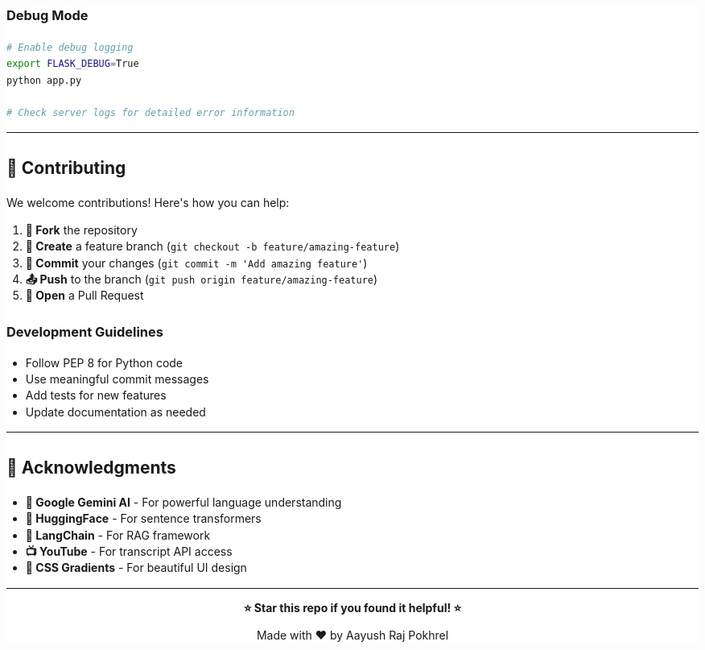 ### **Debug Mode**

```bash
# Enable debug logging
export FLASK_DEBUG=True
python app.py

# Check server logs for detailed error information
```

---

## 🤝 Contributing

We welcome contributions! Here's how you can help:

1. **🍴 Fork** the repository
2. **🌿 Create** a feature branch (`git checkout -b feature/amazing-feature`)
3. **💬 Commit** your changes (`git commit -m 'Add amazing feature'`)
4. **📤 Push** to the branch (`git push origin feature/amazing-feature`)
5. **🔀 Open** a Pull Request

### **Development Guidelines**

- Follow PEP 8 for Python code
- Use meaningful commit messages
- Add tests for new features
- Update documentation as needed

---

## 🙏 Acknowledgments

- **🤖 Google Gemini AI** - For powerful language understanding
- **🤗 HuggingFace** - For sentence transformers
- **🦜 LangChain** - For RAG framework
- **📺 YouTube** - For transcript API access
- **🎨 CSS Gradients** - For beautiful UI design

---


<div align="center">

**⭐ Star this repo if you found it helpful! ⭐**

Made with ❤️ by Aayush Raj Pokhrel

</div>
